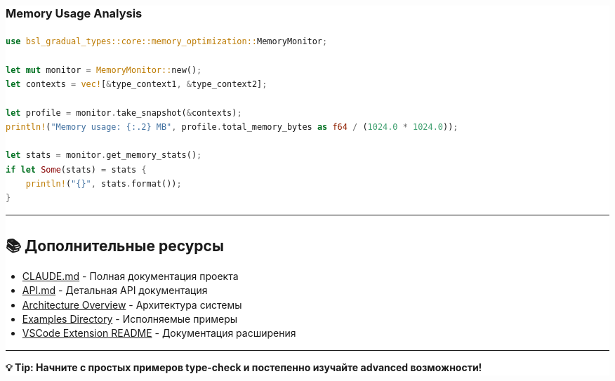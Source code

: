 ### Memory Usage Analysis
```rust
use bsl_gradual_types::core::memory_optimization::MemoryMonitor;

let mut monitor = MemoryMonitor::new();
let contexts = vec![&type_context1, &type_context2];

let profile = monitor.take_snapshot(&contexts);
println!("Memory usage: {:.2} MB", profile.total_memory_bytes as f64 / (1024.0 * 1024.0));

let stats = monitor.get_memory_stats();
if let Some(stats) = stats {
    println!("{}", stats.format());
}
```

---

## 📚 Дополнительные ресурсы

- [CLAUDE.md](../CLAUDE.md) - Полная документация проекта
- [API.md](API.md) - Детальная API документация
- [Architecture Overview](architecture/overview.md) - Архитектура системы
- [Examples Directory](../examples/) - Исполняемые примеры
- [VSCode Extension README](../vscode-extension/README.md) - Документация расширения

---

**💡 Tip: Начните с простых примеров type-check и постепенно изучайте advanced возможности!**